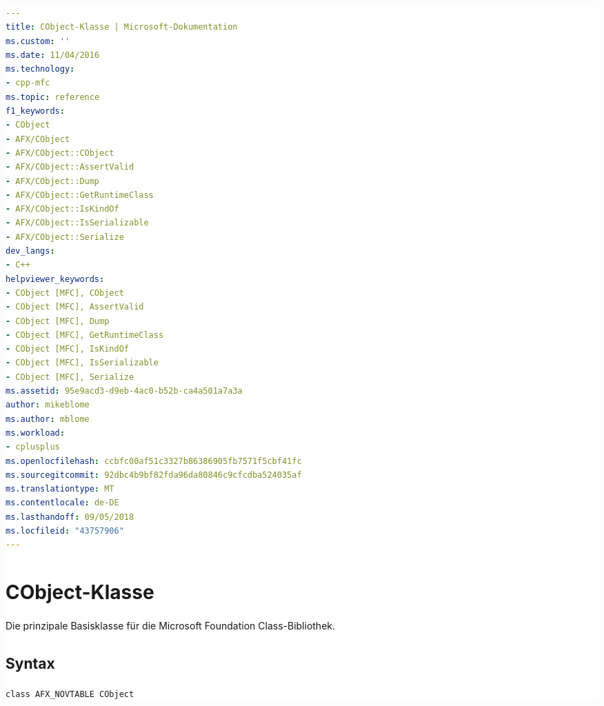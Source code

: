 ```yaml
---
title: CObject-Klasse | Microsoft-Dokumentation
ms.custom: ''
ms.date: 11/04/2016
ms.technology:
- cpp-mfc
ms.topic: reference
f1_keywords:
- CObject
- AFX/CObject
- AFX/CObject::CObject
- AFX/CObject::AssertValid
- AFX/CObject::Dump
- AFX/CObject::GetRuntimeClass
- AFX/CObject::IsKindOf
- AFX/CObject::IsSerializable
- AFX/CObject::Serialize
dev_langs:
- C++
helpviewer_keywords:
- CObject [MFC], CObject
- CObject [MFC], AssertValid
- CObject [MFC], Dump
- CObject [MFC], GetRuntimeClass
- CObject [MFC], IsKindOf
- CObject [MFC], IsSerializable
- CObject [MFC], Serialize
ms.assetid: 95e9acd3-d9eb-4ac0-b52b-ca4a501a7a3a
author: mikeblome
ms.author: mblome
ms.workload:
- cplusplus
ms.openlocfilehash: ccbfc00af51c3327b86386905fb7571f5cbf41fc
ms.sourcegitcommit: 92dbc4b9bf82fda96da80846c9cfcdba524035af
ms.translationtype: MT
ms.contentlocale: de-DE
ms.lasthandoff: 09/05/2018
ms.locfileid: "43757906"
---
```

# <a name="cobject-class"></a>CObject-Klasse
Die prinzipale Basisklasse für die Microsoft Foundation Class-Bibliothek.  
  
## <a name="syntax"></a>Syntax  
  
```  
class AFX_NOVTABLE CObject  
```  
  